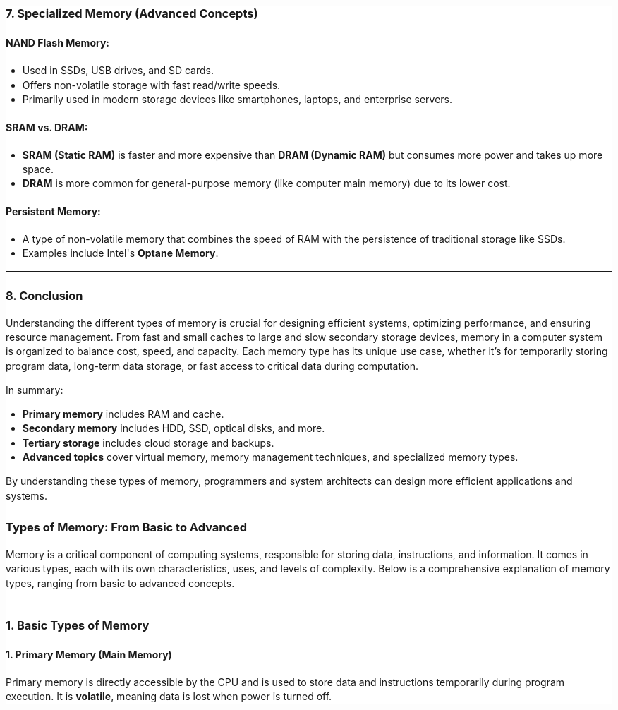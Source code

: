 ### **7. Specialized Memory (Advanced Concepts)**

#### **NAND Flash Memory**:
   - Used in SSDs, USB drives, and SD cards.
   - Offers non-volatile storage with fast read/write speeds.
   - Primarily used in modern storage devices like smartphones, laptops, and enterprise servers.

#### **SRAM vs. DRAM**:
   - **SRAM (Static RAM)** is faster and more expensive than **DRAM (Dynamic RAM)** but consumes more power and takes up more space.
   - **DRAM** is more common for general-purpose memory (like computer main memory) due to its lower cost.

#### **Persistent Memory**:
   - A type of non-volatile memory that combines the speed of RAM with the persistence of traditional storage like SSDs.
   - Examples include Intel's **Optane Memory**.

---

### **8. Conclusion**

Understanding the different types of memory is crucial for designing efficient systems, optimizing performance, and ensuring resource management. From fast and small caches to large and slow secondary storage devices, memory in a computer system is organized to balance cost, speed, and capacity. Each memory type has its unique use case, whether it’s for temporarily storing program data, long-term data storage, or fast access to critical data during computation.

In summary:
- **Primary memory** includes RAM and cache.
- **Secondary memory** includes HDD, SSD, optical disks, and more.
- **Tertiary storage** includes cloud storage and backups.
- **Advanced topics** cover virtual memory, memory management techniques, and specialized memory types.

By understanding these types of memory, programmers and system architects can design more efficient applications and systems.




### Types of Memory: From Basic to Advanced

Memory is a critical component of computing systems, responsible for storing data, instructions, and information. It comes in various types, each with its own characteristics, uses, and levels of complexity. Below is a comprehensive explanation of memory types, ranging from basic to advanced concepts.

---

### 1. **Basic Types of Memory**

#### **1. Primary Memory (Main Memory)**
Primary memory is directly accessible by the CPU and is used to store data and instructions temporarily during program execution. It is **volatile**, meaning data is lost when power is turned off.
